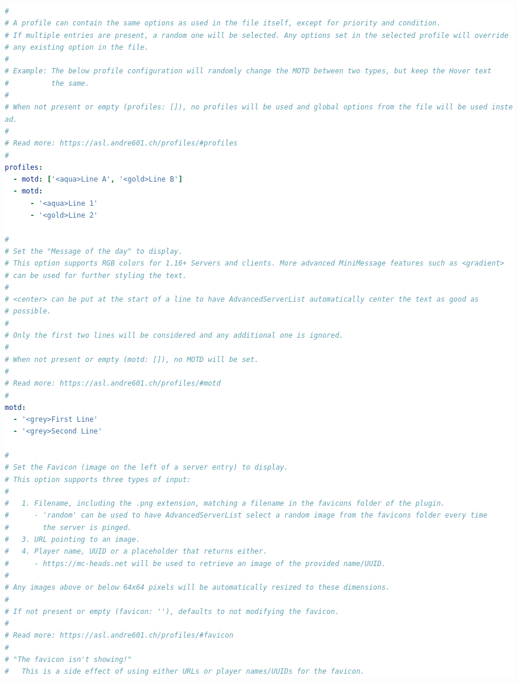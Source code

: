 ```yaml
#
# A profile can contain the same options as used in the file itself, except for priority and condition.
# If multiple entries are present, a random one will be selected. Any options set in the selected profile will override
# any existing option in the file.
#
# Example: The below profile configuration will randomly change the MOTD between two types, but keep the Hover text
#          the same.
#
# When not present or empty (profiles: []), no profiles will be used and global options from the file will be used instead.
#
# Read more: https://asl.andre601.ch/profiles/#profiles
#
profiles:
  - motd: ['<aqua>Line A', '<gold>Line B']
  - motd:
      - '<aqua>Line 1'
      - '<gold>Line 2'

#
# Set the "Message of the day" to display.
# This option supports RGB colors for 1.16+ Servers and clients. More advanced MiniMessage features such as <gradient>
# can be used for further styling the text.
#
# <center> can be put at the start of a line to have AdvancedServerList automatically center the text as good as
# possible.
#
# Only the first two lines will be considered and any additional one is ignored.
#
# When not present or empty (motd: []), no MOTD will be set.
#
# Read more: https://asl.andre601.ch/profiles/#motd
#
motd:
  - '<grey>First Line'
  - '<grey>Second Line'

#
# Set the Favicon (image on the left of a server entry) to display.
# This option supports three types of input:
#
#   1. Filename, including the .png extension, matching a filename in the favicons folder of the plugin.
#      - 'random' can be used to have AdvancedServerList select a random image from the favicons folder every time
#        the server is pinged.
#   3. URL pointing to an image.
#   4. Player name, UUID or a placeholder that returns either.
#      - https://mc-heads.net will be used to retrieve an image of the provided name/UUID.
#
# Any images above or below 64x64 pixels will be automatically resized to these dimensions.
#
# If not present or empty (favicon: ''), defaults to not modifying the favicon.
#
# Read more: https://asl.andre601.ch/profiles/#favicon
#
# "The favicon isn't showing!"
#   This is a side effect of using either URLs or player names/UUIDs for the favicon.
```

[spigot]: https://www.spigotmc.org/resources/102910/
[addon]: ../addons/first-party/banplugins.md